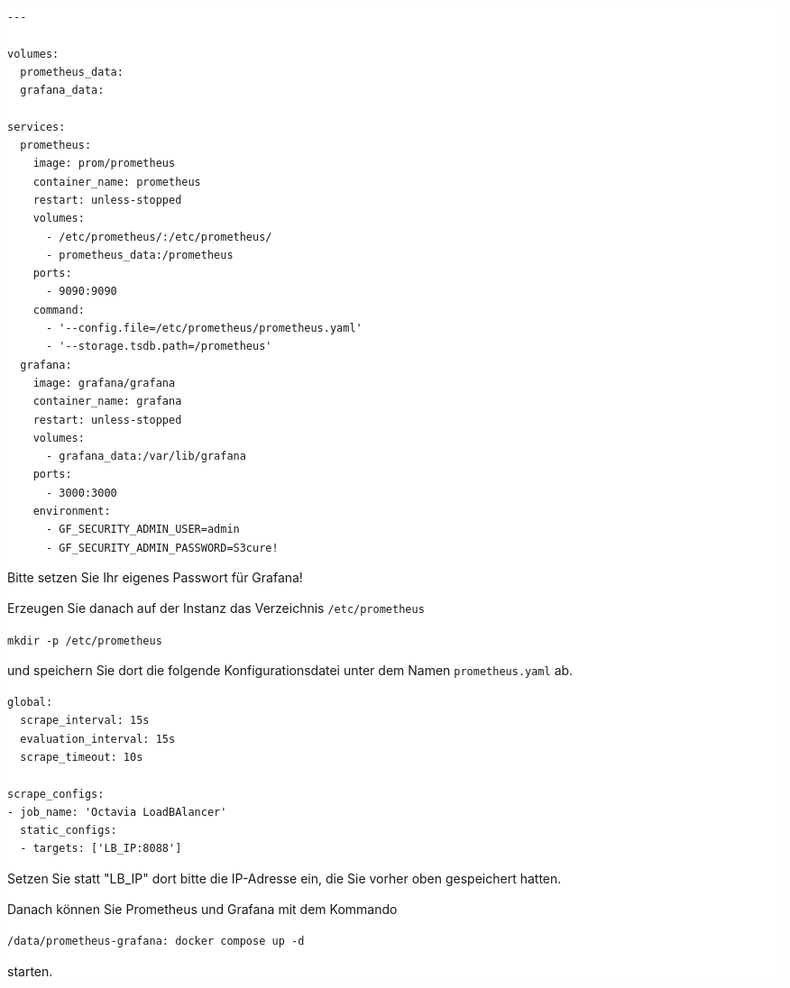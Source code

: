     ---
     
    volumes:
      prometheus_data:
      grafana_data:
    
    services:
      prometheus:
        image: prom/prometheus
        container_name: prometheus
        restart: unless-stopped
        volumes:
          - /etc/prometheus/:/etc/prometheus/
          - prometheus_data:/prometheus
        ports:
          - 9090:9090
        command:
          - '--config.file=/etc/prometheus/prometheus.yaml'
          - '--storage.tsdb.path=/prometheus'
      grafana:
        image: grafana/grafana
        container_name: grafana
        restart: unless-stopped
        volumes:
          - grafana_data:/var/lib/grafana
        ports:
          - 3000:3000
        environment:
          - GF_SECURITY_ADMIN_USER=admin
          - GF_SECURITY_ADMIN_PASSWORD=S3cure!

Bitte setzen Sie Ihr eigenes Passwort für Grafana!

Erzeugen Sie danach auf der Instanz das Verzeichnis `/etc/prometheus`

    mkdir -p /etc/prometheus

und speichern Sie dort die folgende Konfigurationsdatei unter dem Namen `prometheus.yaml` ab.

    global:
      scrape_interval: 15s
      evaluation_interval: 15s
      scrape_timeout: 10s 

    scrape_configs:
    - job_name: 'Octavia LoadBAlancer'
      static_configs:
      - targets: ['LB_IP:8088']


Setzen Sie statt "LB_IP" dort bitte die IP-Adresse ein, die Sie vorher oben gespeichert hatten.

Danach können Sie Prometheus und Grafana mit dem Kommando

    /data/prometheus-grafana: docker compose up -d

starten. 

